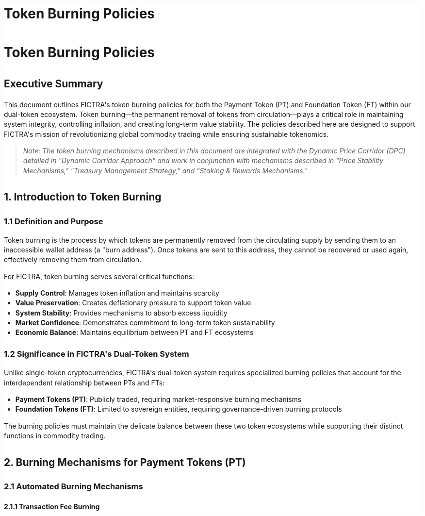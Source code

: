 # Token Burning Policies

# Token Burning Policies

## Executive Summary

This document outlines FICTRA's token burning policies for both the Payment Token (PT) and Foundation Token (FT) within our dual-token ecosystem. Token burning—the permanent removal of tokens from circulation—plays a critical role in maintaining system integrity, controlling inflation, and creating long-term value stability. The policies described here are designed to support FICTRA's mission of revolutionizing global commodity trading while ensuring sustainable tokenomics.

> *Note: The token burning mechanisms described in this document are integrated with the Dynamic Price Corridor (DPC) detailed in "Dynamic Corridor Approach" and work in conjunction with mechanisms described in "Price Stability Mechanisms," "Treasury Management Strategy," and "Staking & Rewards Mechanisms."*

## 1. Introduction to Token Burning

### 1.1 Definition and Purpose

Token burning is the process by which tokens are permanently removed from the circulating supply by sending them to an inaccessible wallet address (a "burn address"). Once tokens are sent to this address, they cannot be recovered or used again, effectively removing them from circulation.

For FICTRA, token burning serves several critical functions:

- **Supply Control**: Manages token inflation and maintains scarcity
- **Value Preservation**: Creates deflationary pressure to support token value
- **System Stability**: Provides mechanisms to absorb excess liquidity
- **Market Confidence**: Demonstrates commitment to long-term token sustainability
- **Economic Balance**: Maintains equilibrium between PT and FT ecosystems

### 1.2 Significance in FICTRA's Dual-Token System

Unlike single-token cryptocurrencies, FICTRA's dual-token system requires specialized burning policies that account for the interdependent relationship between PTs and FTs:

- **Payment Tokens (PT)**: Publicly traded, requiring market-responsive burning mechanisms
- **Foundation Tokens (FT)**: Limited to sovereign entities, requiring governance-driven burning protocols

The burning policies must maintain the delicate balance between these two token ecosystems while supporting their distinct functions in commodity trading.

## 2. Burning Mechanisms for Payment Tokens (PT)

### 2.1 Automated Burning Mechanisms

#### 2.1.1 Transaction Fee Burning
